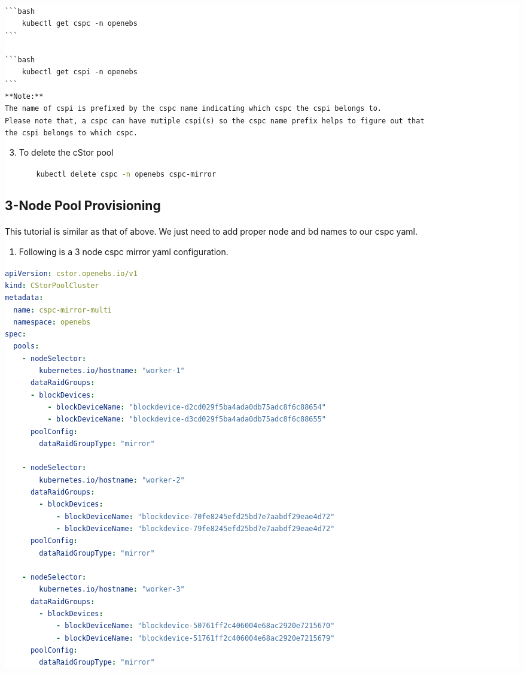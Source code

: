     ```bash
        kubectl get cspc -n openebs
    ```

    ```bash
        kubectl get cspi -n openebs
    ```
    **Note:** 
    The name of cspi is prefixed by the cspc name indicating which cspc the cspi belongs to.
    Please note that, a cspc can have mutiple cspi(s) so the cspc name prefix helps to figure out that
    the cspi belongs to which cspc.
   
3. To delete the cStor pool
   
   ```bash
       kubectl delete cspc -n openebs cspc-mirror
   ```

## 3-Node Pool Provisioning
This tutorial is similar as that of above. We just need to add proper node and bd names to our cspc yaml.

1. Following is a 3 node cspc mirror yaml configuration.
```yml
apiVersion: cstor.openebs.io/v1
kind: CStorPoolCluster
metadata:
  name: cspc-mirror-multi
  namespace: openebs
spec:
  pools:
    - nodeSelector:
        kubernetes.io/hostname: "worker-1"
      dataRaidGroups:
      - blockDevices:
          - blockDeviceName: "blockdevice-d2cd029f5ba4ada0db75adc8f6c88654"
          - blockDeviceName: "blockdevice-d3cd029f5ba4ada0db75adc8f6c88655"
      poolConfig:
        dataRaidGroupType: "mirror"

    - nodeSelector:
        kubernetes.io/hostname: "worker-2" 
      dataRaidGroups:
        - blockDevices:
            - blockDeviceName: "blockdevice-70fe8245efd25bd7e7aabdf29eae4d72"
            - blockDeviceName: "blockdevice-79fe8245efd25bd7e7aabdf29eae4d72"
      poolConfig:
        dataRaidGroupType: "mirror"

    - nodeSelector:
        kubernetes.io/hostname: "worker-3"
      dataRaidGroups:
        - blockDevices:
            - blockDeviceName: "blockdevice-50761ff2c406004e68ac2920e7215670"
            - blockDeviceName: "blockdevice-51761ff2c406004e68ac2920e7215679"
      poolConfig:
        dataRaidGroupType: "mirror"
```
